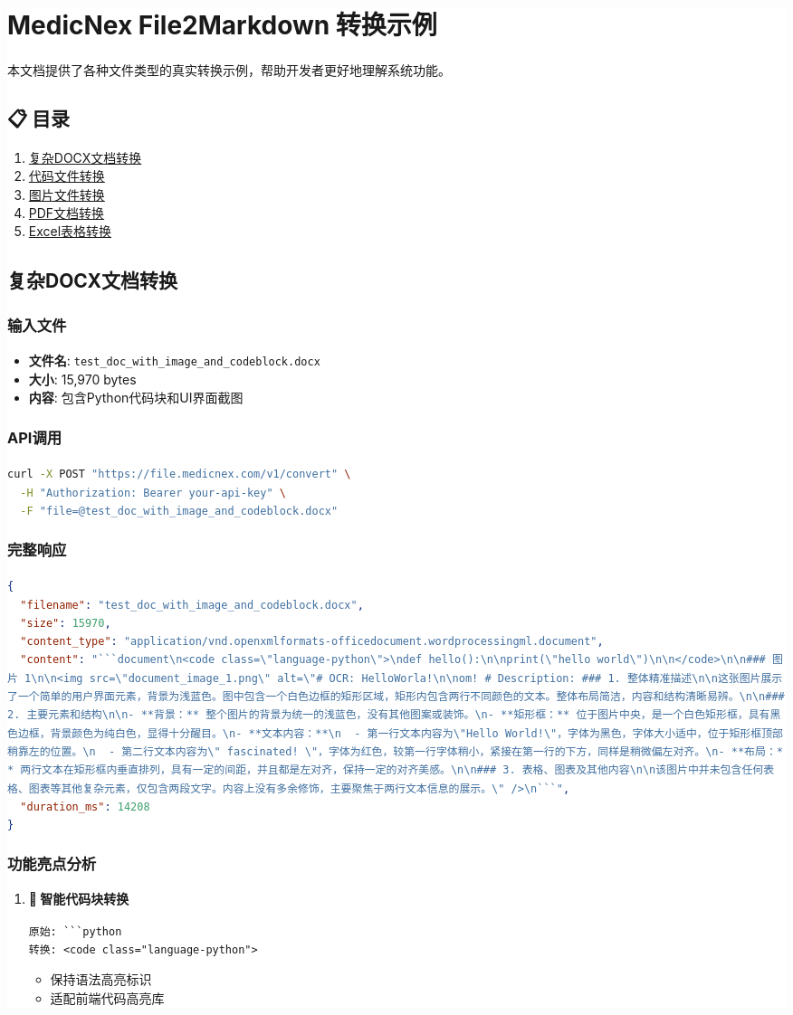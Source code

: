 # MedicNex File2Markdown 转换示例

本文档提供了各种文件类型的真实转换示例，帮助开发者更好地理解系统功能。

## 📋 目录

1. [复杂DOCX文档转换](#复杂docx文档转换)
2. [代码文件转换](#代码文件转换)
3. [图片文件转换](#图片文件转换)
4. [PDF文档转换](#pdf文档转换)
5. [Excel表格转换](#excel表格转换)

## 复杂DOCX文档转换

### 输入文件
- **文件名**: `test_doc_with_image_and_codeblock.docx`
- **大小**: 15,970 bytes
- **内容**: 包含Python代码块和UI界面截图

### API调用
```bash
curl -X POST "https://file.medicnex.com/v1/convert" \
  -H "Authorization: Bearer your-api-key" \
  -F "file=@test_doc_with_image_and_codeblock.docx"
```

### 完整响应
```json
{
  "filename": "test_doc_with_image_and_codeblock.docx",
  "size": 15970,
  "content_type": "application/vnd.openxmlformats-officedocument.wordprocessingml.document",
  "content": "```document\n<code class=\"language-python\">\ndef hello():\n\nprint(\"hello world\")\n\n</code>\n\n### 图片 1\n\n<img src=\"document_image_1.png\" alt=\"# OCR: HelloWorla!\n\nom! # Description: ### 1. 整体精准描述\n\n这张图片展示了一个简单的用户界面元素，背景为浅蓝色。图中包含一个白色边框的矩形区域，矩形内包含两行不同颜色的文本。整体布局简洁，内容和结构清晰易辨。\n\n### 2. 主要元素和结构\n\n- **背景：** 整个图片的背景为统一的浅蓝色，没有其他图案或装饰。\n- **矩形框：** 位于图片中央，是一个白色矩形框，具有黑色边框，背景颜色为纯白色，显得十分醒目。\n- **文本内容：**\n  - 第一行文本内容为\"Hello World!\"，字体为黑色，字体大小适中，位于矩形框顶部稍靠左的位置。\n  - 第二行文本内容为\" fascinated! \"，字体为红色，较第一行字体稍小，紧接在第一行的下方，同样是稍微偏左对齐。\n- **布局：** 两行文本在矩形框内垂直排列，具有一定的间距，并且都是左对齐，保持一定的对齐美感。\n\n### 3. 表格、图表及其他内容\n\n该图片中并未包含任何表格、图表等其他复杂元素，仅包含两段文字。内容上没有多余修饰，主要聚焦于两行文本信息的展示。\" />\n```",
  "duration_ms": 14208
}
```

### 功能亮点分析

1. **🔧 智能代码块转换**
   ```
   原始: ```python
   转换: <code class="language-python">
   ```
   - 保持语法高亮标识
   - 适配前端代码高亮库
